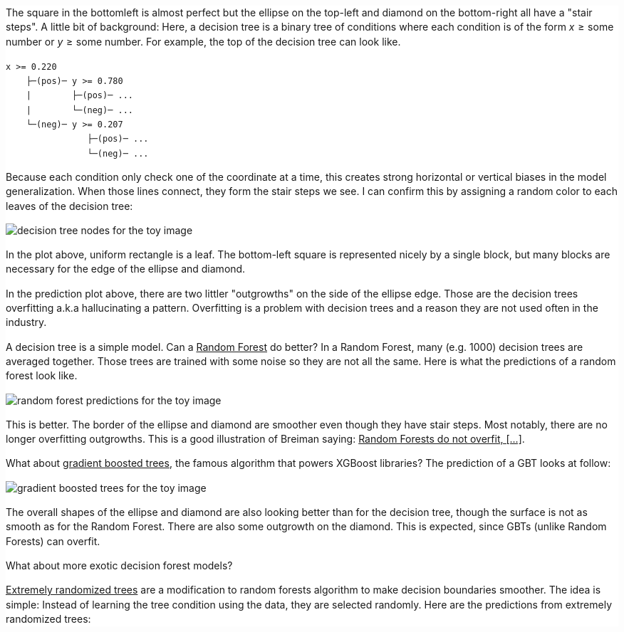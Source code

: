 The square in the bottomleft is almost perfect but the ellipse on the top-left
and diamond on the bottom-right all have a "stair steps". A little bit of
background: Here, a decision tree is a binary tree of conditions where each
condition is of the form $x \geq \mbox{some number}$ or $y \geq \mbox{some
number}$. For example, the top of the decision tree can look like.

```raw
x >= 0.220
    ├─(pos)─ y >= 0.780
    |        ├─(pos)─ ...
    |        └─(neg)─ ...
    └─(neg)─ y >= 0.207
                ├─(pos)─ ...
                └─(neg)─ ...
```

Because each condition only check one of the coordinate at a time, this creates strong horizontal or vertical biases in the model generalization. When those lines connect, they form the stair steps we see. I can confirm this by assigning a random color to each leaves of the decision tree:

![decision tree nodes for the toy image](../../non-github-assets/blog/1/toy_dt_nodes.png)

In the plot above, uniform rectangle is a leaf. The bottom-left square is represented nicely by a single block, but many blocks are necessary for the edge of the ellipse and diamond.

In the prediction plot above, there are two littler "outgrowths" on the side of the ellipse edge. Those are the decision trees overfitting a.k.a hallucinating a pattern. Overfitting is a problem with decision trees and a reason they are not used often in the industry.

A decision tree is a simple model. Can a [Random Forest](https://developers.google.com/machine-learning/decision-forests/intro-to-decision-forests) do better? In a Random Forest, many (e.g. 1000) decision trees are averaged together. Those trees are trained with some noise so they are not all the same. Here is what the predictions of a random forest look like.

![random forest predictions for the toy image](../../non-github-assets/blog/1/toy_rf.png)

This is better. The border of the ellipse and diamond are smoother even though they have stair steps. Most notably, there are no longer overfitting outgrowths. This is a good illustration of Breiman saying: [Random Forests do not overfit, [...]](https://www.stat.berkeley.edu/%7Ebreiman/randomforest2001.pdf).

What about [gradient boosted trees](https://developers.google.com/machine-learning/decision-forests/intro-to-gbdt), the famous algorithm that powers XGBoost libraries? The prediction of a GBT looks at follow:

![gradient boosted trees for the toy image](../../non-github-assets/blog/1/toy_gbt.png)

The overall shapes of the ellipse and diamond are also looking better than for the decision tree, though the surface is not as smooth as for the Random Forest. There are also some outgrowth on the diamond. This is expected, since GBTs (unlike Random Forests) can overfit.

What about more exotic decision forest models?

[Extremely randomized trees](https://link.springer.com/article/10.1007/s10994-006-6226-1) are a modification to random forests algorithm to make decision boundaries smoother. The idea is simple: Instead of learning the tree condition using the data, they are selected randomly. Here are the predictions from extremely randomized trees:
